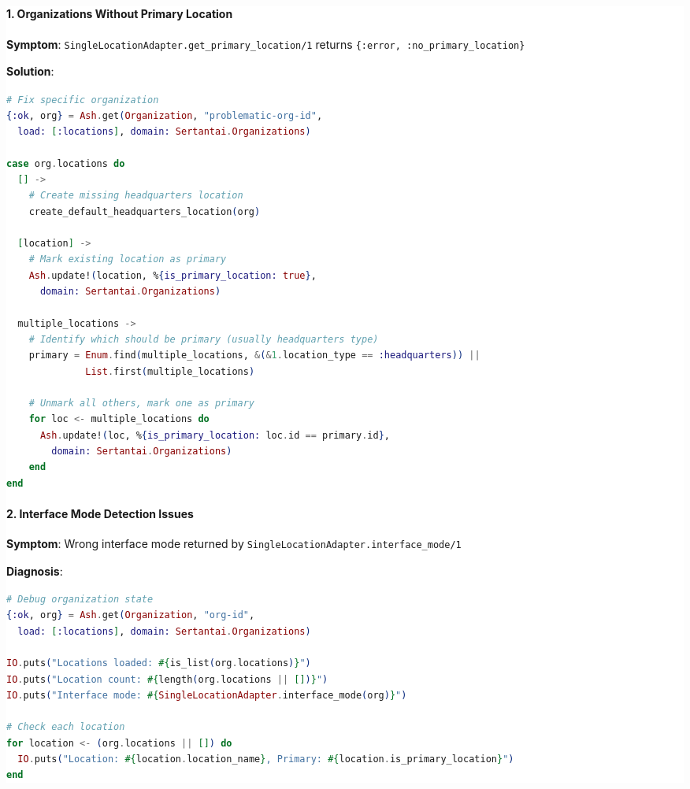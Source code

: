 #### 1. Organizations Without Primary Location

**Symptom**: `SingleLocationAdapter.get_primary_location/1` returns `{:error, :no_primary_location}`

**Solution**:
```elixir
# Fix specific organization
{:ok, org} = Ash.get(Organization, "problematic-org-id", 
  load: [:locations], domain: Sertantai.Organizations)

case org.locations do
  [] -> 
    # Create missing headquarters location
    create_default_headquarters_location(org)
  
  [location] ->
    # Mark existing location as primary
    Ash.update!(location, %{is_primary_location: true}, 
      domain: Sertantai.Organizations)
  
  multiple_locations ->
    # Identify which should be primary (usually headquarters type)
    primary = Enum.find(multiple_locations, &(&1.location_type == :headquarters)) ||
              List.first(multiple_locations)
    
    # Unmark all others, mark one as primary
    for loc <- multiple_locations do
      Ash.update!(loc, %{is_primary_location: loc.id == primary.id},
        domain: Sertantai.Organizations)
    end
end
```

#### 2. Interface Mode Detection Issues

**Symptom**: Wrong interface mode returned by `SingleLocationAdapter.interface_mode/1`

**Diagnosis**:
```elixir
# Debug organization state
{:ok, org} = Ash.get(Organization, "org-id", 
  load: [:locations], domain: Sertantai.Organizations)

IO.puts("Locations loaded: #{is_list(org.locations)}")
IO.puts("Location count: #{length(org.locations || [])}")
IO.puts("Interface mode: #{SingleLocationAdapter.interface_mode(org)}")

# Check each location
for location <- (org.locations || []) do
  IO.puts("Location: #{location.location_name}, Primary: #{location.is_primary_location}")
end
```
